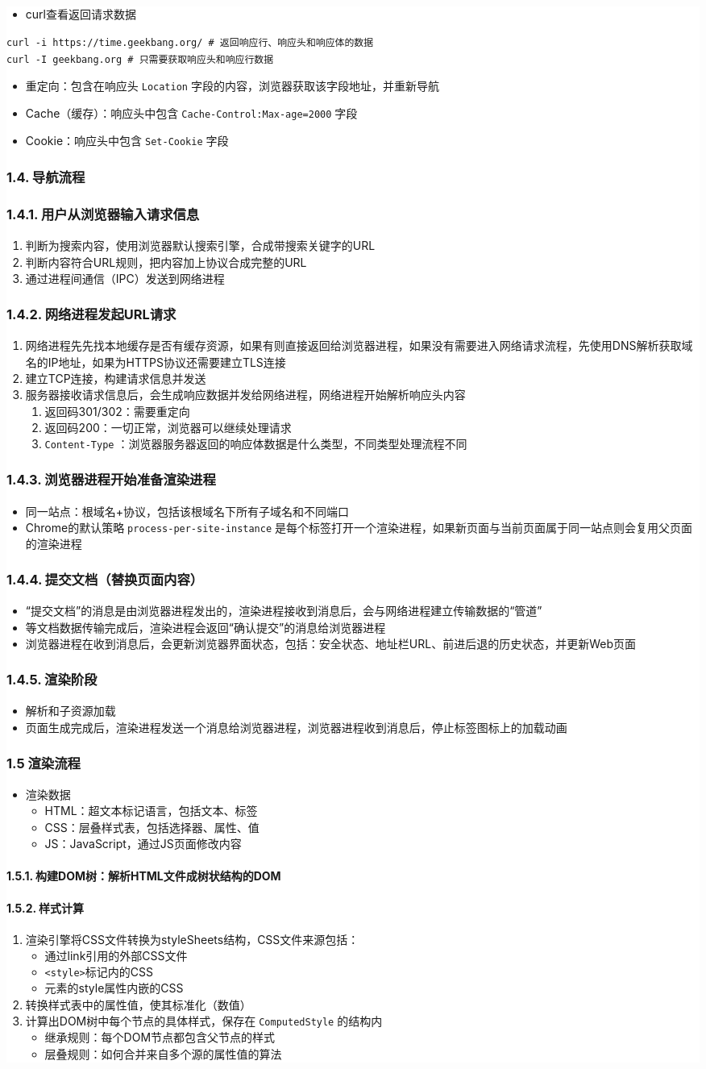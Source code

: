 - curl查看返回请求数据
```shell
curl -i https://time.geekbang.org/ # 返回响应行、响应头和响应体的数据
curl -I geekbang.org # 只需要获取响应头和响应行数据
```

- 重定向：包含在响应头 `Location` 字段的内容，浏览器获取该字段地址，并重新导航

- Cache（缓存）：响应头中包含 `Cache-Control:Max-age=2000` 字段

- Cookie：响应头中包含 `Set-Cookie` 字段

### 1.4. 导航流程
### 1.4.1. 用户从浏览器输入请求信息
1. 判断为搜索内容，使用浏览器默认搜索引擎，合成带搜索关键字的URL
2. 判断内容符合URL规则，把内容加上协议合成完整的URL
3. 通过进程间通信（IPC）发送到网络进程

### 1.4.2. 网络进程发起URL请求
1. 网络进程先先找本地缓存是否有缓存资源，如果有则直接返回给浏览器进程，如果没有需要进入网络请求流程，先使用DNS解析获取域名的IP地址，如果为HTTPS协议还需要建立TLS连接
2. 建立TCP连接，构建请求信息并发送
3. 服务器接收请求信息后，会生成响应数据并发给网络进程，网络进程开始解析响应头内容
	1. 返回码301/302：需要重定向
	2. 返回码200：一切正常，浏览器可以继续处理请求
	3. `Content-Type` ：浏览器服务器返回的响应体数据是什么类型，不同类型处理流程不同

### 1.4.3. 浏览器进程开始准备渲染进程
- 同一站点：根域名+协议，包括该根域名下所有子域名和不同端口
- Chrome的默认策略 `process-per-site-instance` 是每个标签打开一个渲染进程，如果新页面与当前页面属于同一站点则会复用父页面的渲染进程

### 1.4.4. 提交文档（替换页面内容）
- “提交文档”的消息是由浏览器进程发出的，渲染进程接收到消息后，会与网络进程建立传输数据的“管道”
- 等文档数据传输完成后，渲染进程会返回“确认提交”的消息给浏览器进程
- 浏览器进程在收到消息后，会更新浏览器界面状态，包括：安全状态、地址栏URL、前进后退的历史状态，并更新Web页面

### 1.4.5. 渲染阶段
- 解析和子资源加载
- 页面生成完成后，渲染进程发送一个消息给浏览器进程，浏览器进程收到消息后，停止标签图标上的加载动画

### 1.5 渲染流程
- 渲染数据
	- HTML：超文本标记语言，包括文本、标签
	- CSS：层叠样式表，包括选择器、属性、值
	- JS：JavaScript，通过JS页面修改内容

#### 1.5.1. 构建DOM树：解析HTML文件成树状结构的DOM

#### 1.5.2. 样式计算
1. 渲染引擎将CSS文件转换为styleSheets结构，CSS文件来源包括：
	- 通过link引用的外部CSS文件
	- `<style>`标记内的CSS
	- 元素的style属性内嵌的CSS
2. 转换样式表中的属性值，使其标准化（数值）
3. 计算出DOM树中每个节点的具体样式，保存在 `ComputedStyle` 的结构内
	- 继承规则：每个DOM节点都包含父节点的样式
	- 层叠规则：如何合并来自多个源的属性值的算法
